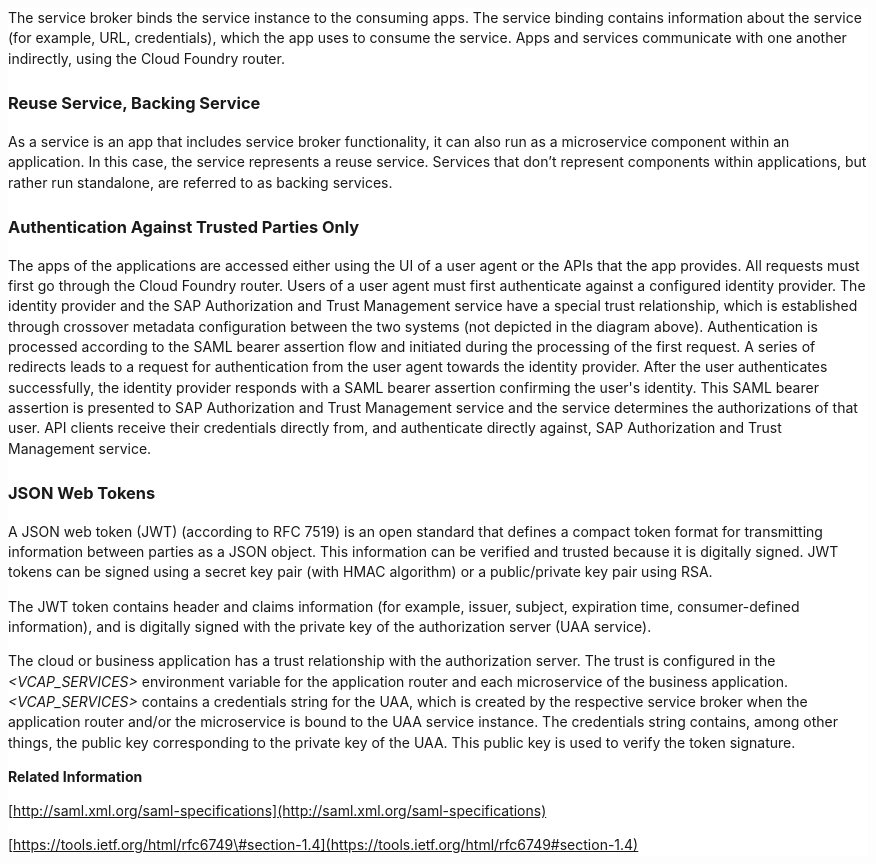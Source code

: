 The service broker binds the service instance to the consuming apps. The service binding contains information about the service \(for example, URL, credentials\), which the app uses to consume the service. Apps and services communicate with one another indirectly, using the Cloud Foundry router.



### Reuse Service, Backing Service

As a service is an app that includes service broker functionality, it can also run as a microservice component within an application. In this case, the service represents a reuse service. Services that don’t represent components within applications, but rather run standalone, are referred to as backing services.



### Authentication Against Trusted Parties Only

The apps of the applications are accessed either using the UI of a user agent or the APIs that the app provides. All requests must first go through the Cloud Foundry router. Users of a user agent must first authenticate against a configured identity provider. The identity provider and the SAP Authorization and Trust Management service have a special trust relationship, which is established through crossover metadata configuration between the two systems \(not depicted in the diagram above\). Authentication is processed according to the SAML bearer assertion flow and initiated during the processing of the first request. A series of redirects leads to a request for authentication from the user agent towards the identity provider. After the user authenticates successfully, the identity provider responds with a SAML bearer assertion confirming the user's identity. This SAML bearer assertion is presented to SAP Authorization and Trust Management service and the service determines the authorizations of that user. API clients receive their credentials directly from, and authenticate directly against, SAP Authorization and Trust Management service.



### JSON Web Tokens

A JSON web token \(JWT\) \(according to RFC 7519\) is an open standard that defines a compact token format for transmitting information between parties as a JSON object. This information can be verified and trusted because it is digitally signed. JWT tokens can be signed using a secret key pair \(with HMAC algorithm\) or a public/private key pair using RSA.

The JWT token contains header and claims information \(for example, issuer, subject, expiration time, consumer-defined information\), and is digitally signed with the private key of the authorization server \(UAA service\).

The cloud or business application has a trust relationship with the authorization server. The trust is configured in the *<VCAP\_SERVICES\>* environment variable for the application router and each microservice of the business application. *<VCAP\_SERVICES\>* contains a credentials string for the UAA, which is created by the respective service broker when the application router and/or the microservice is bound to the UAA service instance. The credentials string contains, among other things, the public key corresponding to the private key of the UAA. This public key is used to verify the token signature.

**Related Information**  


[http://saml.xml.org/saml-specifications](http://saml.xml.org/saml-specifications)

[https://tools.ietf.org/html/rfc6749\#section-1.4](https://tools.ietf.org/html/rfc6749#section-1.4)
